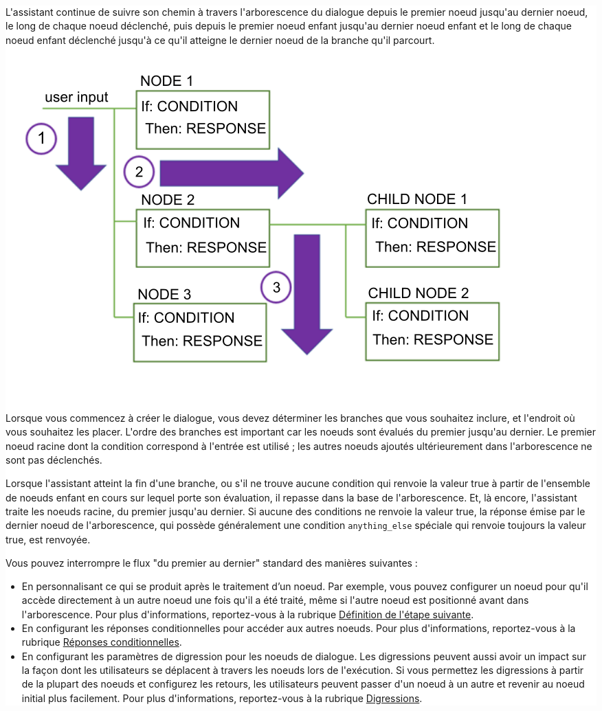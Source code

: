 L'assistant continue de suivre son chemin à travers l'arborescence du dialogue depuis le premier noeud jusqu'au dernier noeud, le long de chaque noeud déclenché, puis depuis le premier noeud enfant jusqu'au dernier noeud enfant et le long de chaque noeud enfant déclenché jusqu'à ce qu'il atteigne le dernier noeud de la branche qu'il parcourt.

![Graphique représentant une flèche portant le numéro 1 qui part du premier noeud racine et qui est dirigée vers le dernier noeud racine, une flèche portant le numéro 2 et qui s'étend sur la longueur d'un noeud déclenché, et une flèche portant le numéro 3 qui part du premier noeud enfant et qui est dirigée vers le dernier noeud enfant du noeud déclenché.](images/node-flow.png)

Lorsque vous commencez à créer le dialogue, vous devez déterminer les branches que vous souhaitez inclure, et l'endroit où vous souhaitez les placer. L'ordre des branches est important car les noeuds sont évalués du premier jusqu'au dernier. Le premier noeud racine dont la condition correspond à l'entrée est utilisé ; les autres noeuds ajoutés ultérieurement dans l'arborescence ne sont pas déclenchés.

Lorsque l'assistant atteint la fin d'une branche, ou s'il ne trouve aucune condition qui renvoie la valeur true à partir de l'ensemble de noeuds enfant en cours sur lequel porte son évaluation, il repasse dans la base de l'arborescence. Et, là encore, l'assistant traite les noeuds racine, du premier jusqu'au dernier. Si aucune des conditions ne renvoie la valeur true, la réponse émise par le dernier noeud de l'arborescence, qui possède généralement une condition `anything_else` spéciale qui renvoie toujours la valeur true, est renvoyée.

Vous pouvez interrompre le flux "du premier au dernier" standard des manières suivantes :

- En personnalisant ce qui se produit après le traitement d’un noeud. Par exemple, vous pouvez configurer un noeud pour qu'il accède directement à un autre noeud une fois qu'il a été traité, même si l'autre noeud est positionné avant dans l'arborescence. Pour plus d'informations, reportez-vous à la rubrique [Définition de l'étape suivante](#dialog-overview-jump-to).
- En configurant les réponses conditionnelles pour accéder aux autres noeuds. Pour plus d'informations, reportez-vous à la rubrique [Réponses conditionnelles](#dialog-overview-multiple).
- En configurant les paramètres de digression pour les noeuds de dialogue. Les digressions peuvent aussi avoir un impact sur la façon dont les utilisateurs se déplacent à travers les noeuds lors de l'exécution. Si vous permettez les digressions à partir de la plupart des noeuds et configurez les retours, les utilisateurs peuvent passer d'un noeud à un autre et revenir au noeud initial plus facilement. Pour plus d'informations, reportez-vous à la rubrique [Digressions](/docs/services/assistant?topic=assistant-dialog-runtime#dialog-runtime-digressions).
